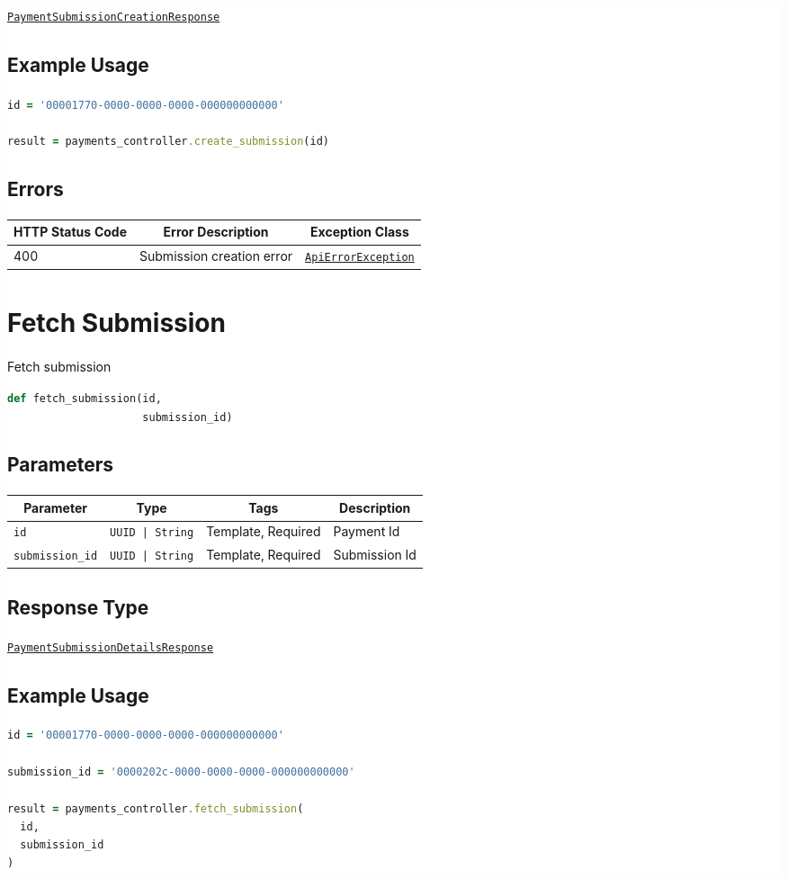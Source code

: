 [`PaymentSubmissionCreationResponse`](../../doc/models/payment-submission-creation-response.md)

## Example Usage

```ruby
id = '00001770-0000-0000-0000-000000000000'

result = payments_controller.create_submission(id)
```

## Errors

| HTTP Status Code | Error Description | Exception Class |
|  --- | --- | --- |
| 400 | Submission creation error | [`ApiErrorException`](../../doc/models/api-error-exception.md) |


# Fetch Submission

Fetch submission

```ruby
def fetch_submission(id,
                     submission_id)
```

## Parameters

| Parameter | Type | Tags | Description |
|  --- | --- | --- | --- |
| `id` | `UUID \| String` | Template, Required | Payment Id |
| `submission_id` | `UUID \| String` | Template, Required | Submission Id |

## Response Type

[`PaymentSubmissionDetailsResponse`](../../doc/models/payment-submission-details-response.md)

## Example Usage

```ruby
id = '00001770-0000-0000-0000-000000000000'

submission_id = '0000202c-0000-0000-0000-000000000000'

result = payments_controller.fetch_submission(
  id,
  submission_id
)
```
